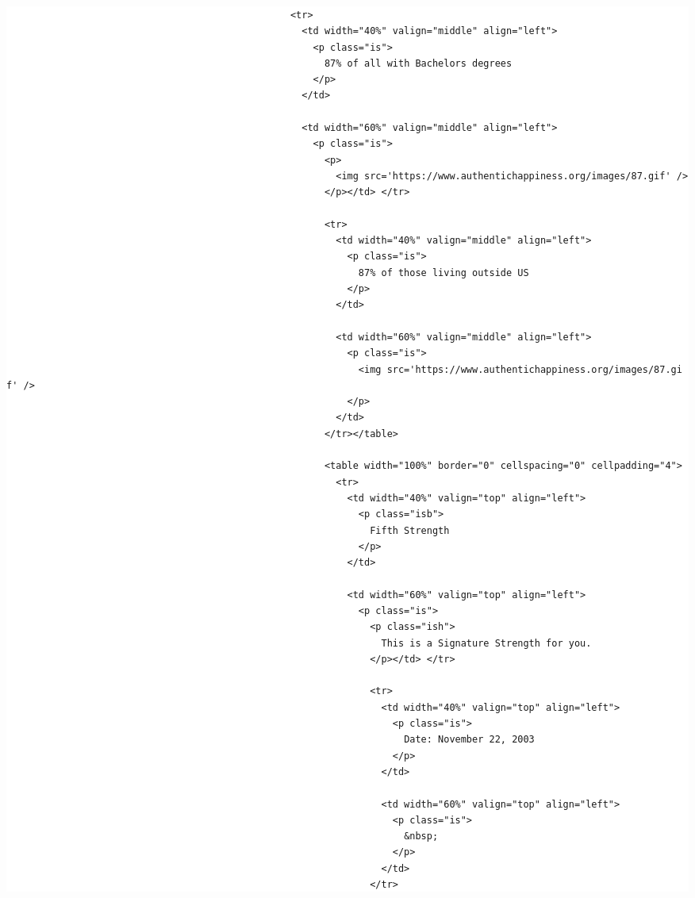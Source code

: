                                                       <tr>
                                                        <td width="40%" valign="middle" align="left">
                                                          <p class="is">
                                                            87% of all with Bachelors degrees
                                                          </p>
                                                        </td>
                                                        
                                                        <td width="60%" valign="middle" align="left">
                                                          <p class="is">
                                                            <p>
                                                              <img src='https://www.authentichappiness.org/images/87.gif' />
                                                            </p></td> </tr> 
                                                            
                                                            <tr>
                                                              <td width="40%" valign="middle" align="left">
                                                                <p class="is">
                                                                  87% of those living outside US
                                                                </p>
                                                              </td>
                                                              
                                                              <td width="60%" valign="middle" align="left">
                                                                <p class="is">
                                                                  <img src='https://www.authentichappiness.org/images/87.gif' />
                                                                </p>
                                                              </td>
                                                            </tr></table> 
                                                            
                                                            <table width="100%" border="0" cellspacing="0" cellpadding="4">
                                                              <tr>
                                                                <td width="40%" valign="top" align="left">
                                                                  <p class="isb">
                                                                    Fifth Strength
                                                                  </p>
                                                                </td>
                                                                
                                                                <td width="60%" valign="top" align="left">
                                                                  <p class="is">
                                                                    <p class="ish">
                                                                      This is a Signature Strength for you.
                                                                    </p></td> </tr> 
                                                                    
                                                                    <tr>
                                                                      <td width="40%" valign="top" align="left">
                                                                        <p class="is">
                                                                          Date: November 22, 2003
                                                                        </p>
                                                                      </td>
                                                                      
                                                                      <td width="60%" valign="top" align="left">
                                                                        <p class="is">
                                                                          &nbsp;
                                                                        </p>
                                                                      </td>
                                                                    </tr>
                                                                    